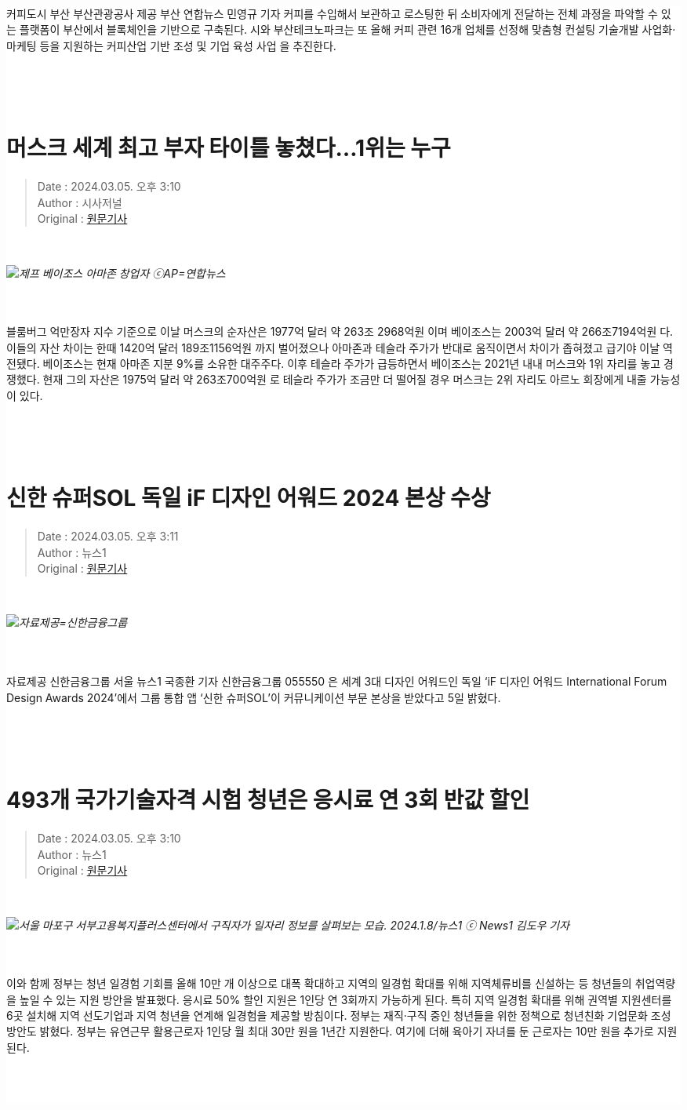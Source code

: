 커피도시 부산 부산관광공사 제공 부산 연합뉴스 민영규 기자 커피를 수입해서 보관하고 로스팅한 뒤 소비자에게 전달하는 전체 과정을 파악할 수 있는 플랫폼이 부산에서 블록체인을 기반으로 구축된다.
시와 부산테크노파크는 또 올해 커피 관련 16개 업체를 선정해 맞춤형 컨설팅 기술개발 사업화·마케팅 등을 지원하는 커피산업 기반 조성 및 기업 육성 사업 을 추진한다.  
<br/><br/><br/>  

  
# 머스크 세계 최고 부자 타이틀 놓쳤다…1위는 누구  
  
> Date : 2024.03.05. 오후 3:10  
> Author : 시사저널  
> Original : [원문기사](https://n.news.naver.com/mnews/article/586/0000073960?sid=101)  
<br/>  
  
<img src="https://imgnews.pstatic.net/image/586/2024/03/05/0000073960_001_20240305151001654.jpg?type=w647" id="img1"></img><em class="img_desc">제프 베이조스 아마존 창업자 ⓒAP=연합뉴스</em>  
<br/><br/>  
  
블룸버그 억만장자 지수 기준으로 이날 머스크의 순자산은 1977억 달러 약 263조 2968억원 이며 베이조스는 2003억 달러 약 266조7194억원 다.
이들의 자산 차이는 한때 1420억 달러 189조1156억원 까지 벌어졌으나 아마존과 테슬라 주가가 반대로 움직이면서 차이가 좁혀졌고 급기야 이날 역전됐다.
베이조스는 현재 아마존 지분 9%를 소유한 대주주다.
이후 테슬라 주가가 급등하면서 베이조스는 2021년 내내 머스크와 1위 자리를 놓고 경쟁했다.
현재 그의 자산은 1975억 달러 약 263조700억원 로 테슬라 주가가 조금만 더 떨어질 경우 머스크는 2위 자리도 아르노 회장에게 내줄 가능성이 있다.  
<br/><br/><br/>  

  
# 신한 슈퍼SOL 독일 iF 디자인 어워드 2024 본상 수상  
  
> Date : 2024.03.05. 오후 3:11  
> Author : 뉴스1  
> Original : [원문기사](https://n.news.naver.com/mnews/article/421/0007391634?sid=101)  
<br/>  
  
<img src="https://imgnews.pstatic.net/image/421/2024/03/05/0007391634_001_20240305151101405.jpg?type=w647" id="img1"></img><em class="img_desc">자료제공=신한금융그룹</em>  
<br/><br/>  
  
자료제공 신한금융그룹 서울 뉴스1 국종환 기자 신한금융그룹 055550 은 세계 3대 디자인 어워드인 독일 ‘iF 디자인 어워드 International Forum Design Awards 2024’에서 그룹 통합 앱 ‘신한 슈퍼SOL’이 커뮤니케이션 부문 본상을 받았다고 5일 밝혔다.  
<br/><br/><br/>  

  
# 493개 국가기술자격 시험 청년은 응시료 연 3회 반값 할인  
  
> Date : 2024.03.05. 오후 3:10  
> Author : 뉴스1  
> Original : [원문기사](https://n.news.naver.com/mnews/article/421/0007391633?sid=101)  
<br/>  
  
<img src="https://imgnews.pstatic.net/image/421/2024/03/05/0007391633_001_20240305151058599.jpg?type=w647" id="img1"></img><em class="img_desc">서울 마포구 서부고용복지플러스센터에서 구직자가 일자리 정보를 살펴보는 모습. 2024.1.8/뉴스1 ⓒ News1 김도우 기자</em>  
<br/><br/>  
  
이와 함께 정부는 청년 일경험 기회를 올해 10만 개 이상으로 대폭 확대하고 지역의 일경험 확대를 위해 지역체류비를 신설하는 등 청년들의 취업역량을 높일 수 있는 지원 방안을 발표했다.
응시료 50% 할인 지원은 1인당 연 3회까지 가능하게 된다.
특히 지역 일경험 확대를 위해 권역별 지원센터를 6곳 설치해 지역 선도기업과 지역 청년을 연계해 일경험을 제공할 방침이다.
정부는 재직·구직 중인 청년들을 위한 정책으로 청년친화 기업문화 조성 방안도 밝혔다.
정부는 유연근무 활용근로자 1인당 월 최대 30만 원을 1년간 지원한다.
여기에 더해 육아기 자녀를 둔 근로자는 10만 원을 추가로 지원된다.  
<br/><br/><br/>  
